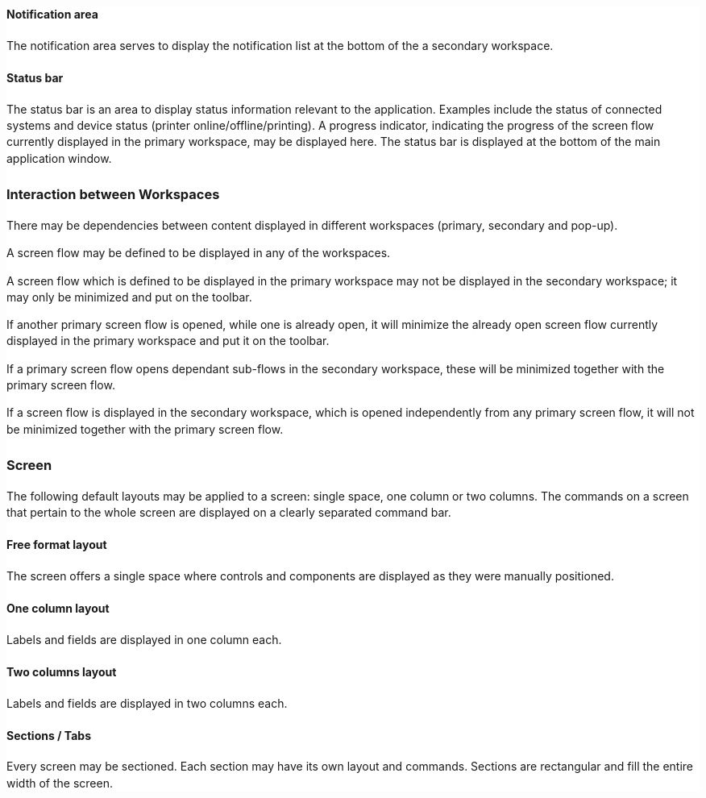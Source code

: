 #### Notification area
The notification area serves to display the notification list at the bottom of the a secondary workspace.

#### Status bar
The status bar is an area to display status information relevant to the application. Examples include the status of connected systems and device status (printer online/offline/printing). A progress indicator, indicating the progress of the screen flow currently displayed in the primary workspace, may be displayed here. The status bar is displayed at the bottom of the main application window.

### Interaction between Workspaces
There may be dependencies between content displayed in different workspaces (primary, secondary and pop-up).

A screen flow may be defined to be displayed in any of the workspaces.

A screen flow which is defined to be displayed in the primary workspace may not be displayed in the secondary workspace; it may only be minimized and put on the toolbar.

If another primary screen flow is opened, while one is already open, it will minimize the already open screen flow currently displayed in the primary workspace and put it on the toolbar.

If a primary screen flow opens dependant sub-flows in the secondary workspace, these will be minimized together with the primary screen flow.

If a screen flow is displayed in the secondary workspace, which is opened independently from any primary screen flow, it will not be minimized together with the primary screen flow.

### Screen
The following default layouts may be applied to a screen: single space, one column or two columns. The commands on a screen that pertain to the whole screen are displayed on a clearly separated command bar.

#### Free format layout
The screen offers a single space where controls and components are displayed as they were manually positioned.

#### One column layout
Labels and fields are displayed in one column each.

#### Two columns layout
Labels and fields are displayed in two columns each.

#### Sections / Tabs
Every screen may be sectioned. Each section may have its own layout and commands. Sections are rectangular and fill the entire width of the screen.
